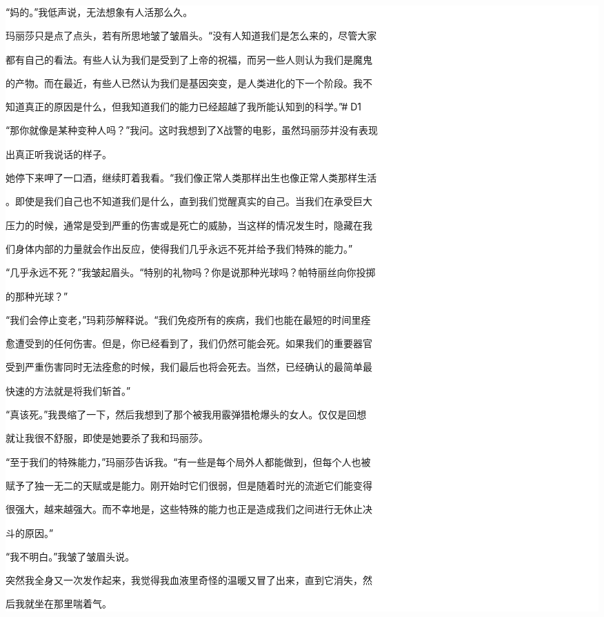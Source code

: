 

“妈的。”我低声说，无法想象有人活那么久。



玛丽莎只是点了点头，若有所思地皱了皱眉头。“没有人知道我们是怎么来的，尽管大家

都有自己的看法。有些人认为我们是受到了上帝的祝福，而另一些人则认为我们是魔鬼

的产物。而在最近，有些人已然认为我们是基因突变，是人类进化的下一个阶段。我不

知道真正的原因是什么，但我知道我们的能力已经超越了我所能认知到的科学。”#  D1





“那你就像是某种变种人吗？”我问。这时我想到了X战警的电影，虽然玛丽莎并没有表现

出真正听我说话的样子。



她停下来呷了一口酒，继续盯着我看。“我们像正常人类那样出生也像正常人类那样生活

。即使是我们自己也不知道我们是什么，直到我们觉醒真实的自己。当我们在承受巨大

压力的时候，通常是受到严重的伤害或是死亡的威胁，当这样的情况发生时，隐藏在我

们身体内部的力量就会作出反应，使得我们几乎永远不死并给予我们特殊的能力。”

“几乎永远不死？”我皱起眉头。“特别的礼物吗？你是说那种光球吗？帕特丽丝向你投掷

的那种光球？”



“我们会停止变老，”玛莉莎解释说。“我们免疫所有的疾病，我们也能在最短的时间里痊

愈遭受到的任何伤害。但是，你已经看到了，我们仍然可能会死。如果我们的重要器官

受到严重伤害同时无法痊愈的时候，我们最后也将会死去。当然，已经确认的最简单最

快速的方法就是将我们斩首。”



“真该死。”我畏缩了一下，然后我想到了那个被我用霰弹猎枪爆头的女人。仅仅是回想

就让我很不舒服，即使是她要杀了我和玛丽莎。



“至于我们的特殊能力，”玛丽莎告诉我。“有一些是每个局外人都能做到，但每个人也被

赋予了独一无二的天赋或是能力。刚开始时它们很弱，但是随着时光的流逝它们能变得

很强大，越来越强大。而不幸地是，这些特殊的能力也正是造成我们之间进行无休止决

斗的原因。”

“我不明白。”我皱了皱眉头说。

突然我全身又一次发作起来，我觉得我血液里奇怪的温暖又冒了出来，直到它消失，然

后我就坐在那里喘着气。



